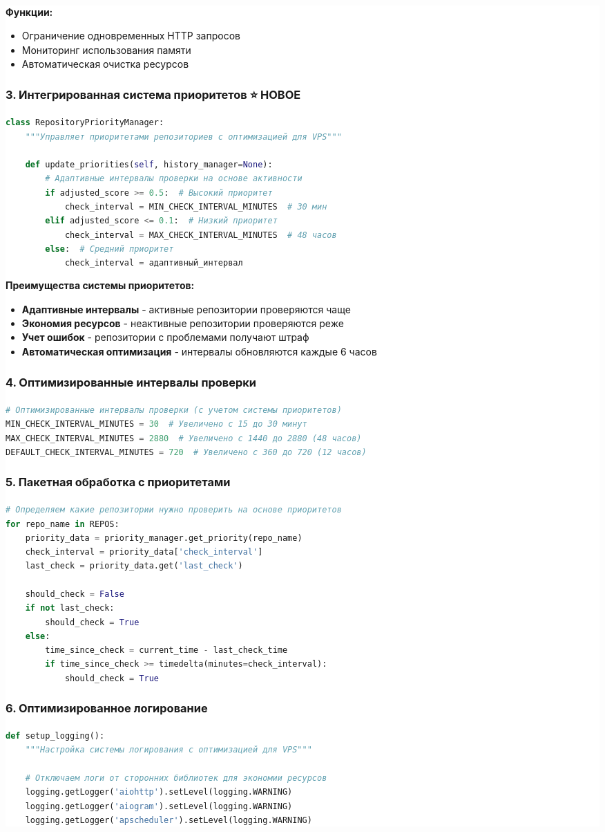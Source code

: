 **Функции:**
- Ограничение одновременных HTTP запросов
- Мониторинг использования памяти
- Автоматическая очистка ресурсов

### 3. **Интегрированная система приоритетов** ⭐ **НОВОЕ**
```python
class RepositoryPriorityManager:
    """Управляет приоритетами репозиториев с оптимизацией для VPS"""
    
    def update_priorities(self, history_manager=None):
        # Адаптивные интервалы проверки на основе активности
        if adjusted_score >= 0.5:  # Высокий приоритет
            check_interval = MIN_CHECK_INTERVAL_MINUTES  # 30 мин
        elif adjusted_score <= 0.1:  # Низкий приоритет
            check_interval = MAX_CHECK_INTERVAL_MINUTES  # 48 часов
        else:  # Средний приоритет
            check_interval = адаптивный_интервал
```

**Преимущества системы приоритетов:**
- **Адаптивные интервалы** - активные репозитории проверяются чаще
- **Экономия ресурсов** - неактивные репозитории проверяются реже
- **Учет ошибок** - репозитории с проблемами получают штраф
- **Автоматическая оптимизация** - интервалы обновляются каждые 6 часов

### 4. **Оптимизированные интервалы проверки**
```python
# Оптимизированные интервалы проверки (с учетом системы приоритетов)
MIN_CHECK_INTERVAL_MINUTES = 30  # Увеличено с 15 до 30 минут
MAX_CHECK_INTERVAL_MINUTES = 2880  # Увеличено с 1440 до 2880 (48 часов)
DEFAULT_CHECK_INTERVAL_MINUTES = 720  # Увеличено с 360 до 720 (12 часов)
```

### 5. **Пакетная обработка с приоритетами**
```python
# Определяем какие репозитории нужно проверить на основе приоритетов
for repo_name in REPOS:
    priority_data = priority_manager.get_priority(repo_name)
    check_interval = priority_data['check_interval']
    last_check = priority_data.get('last_check')

    should_check = False
    if not last_check:
        should_check = True
    else:
        time_since_check = current_time - last_check_time
        if time_since_check >= timedelta(minutes=check_interval):
            should_check = True
```

### 6. **Оптимизированное логирование**
```python
def setup_logging():
    """Настройка системы логирования с оптимизацией для VPS"""
    
    # Отключаем логи от сторонних библиотек для экономии ресурсов
    logging.getLogger('aiohttp').setLevel(logging.WARNING)
    logging.getLogger('aiogram').setLevel(logging.WARNING)
    logging.getLogger('apscheduler').setLevel(logging.WARNING)
```
